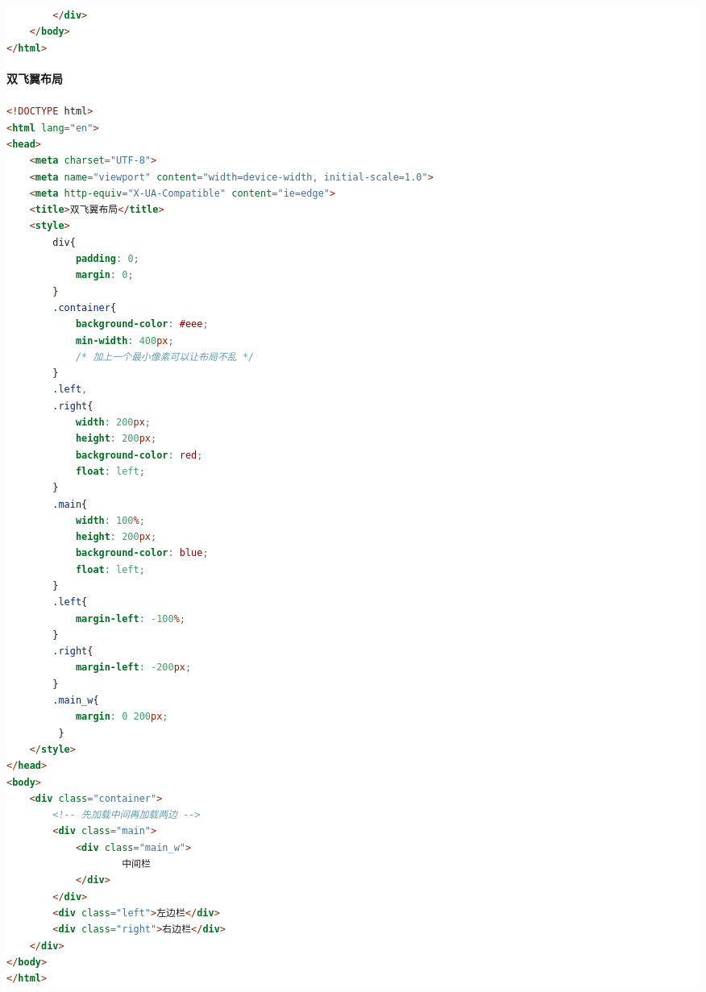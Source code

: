 ```HTML
        </div>
    </body>
</html>
```



#### 双飞翼布局

```HTML
<!DOCTYPE html>
<html lang="en">
<head>
    <meta charset="UTF-8">
    <meta name="viewport" content="width=device-width, initial-scale=1.0">
    <meta http-equiv="X-UA-Compatible" content="ie=edge">
    <title>双飞翼布局</title>
    <style>
        div{
            padding: 0;
            margin: 0;
        }
        .container{
            background-color: #eee;
            min-width: 400px;
            /* 加上一个最小像素可以让布局不乱 */
        }
        .left,
        .right{
            width: 200px;
            height: 200px;
            background-color: red;
            float: left;
        }
        .main{
            width: 100%;
            height: 200px;
            background-color: blue;
            float: left;
        }
        .left{
            margin-left: -100%;
        }
        .right{
            margin-left: -200px;
        }
        .main_w{
            margin: 0 200px;
         }
    </style>
</head>
<body>
    <div class="container">
        <!-- 先加载中间再加载两边 -->
        <div class="main">
            <div class="main_w">
                    中间栏
            </div>
        </div>
        <div class="left">左边栏</div>
        <div class="right">右边栏</div>
    </div>
</body>
</html>

```